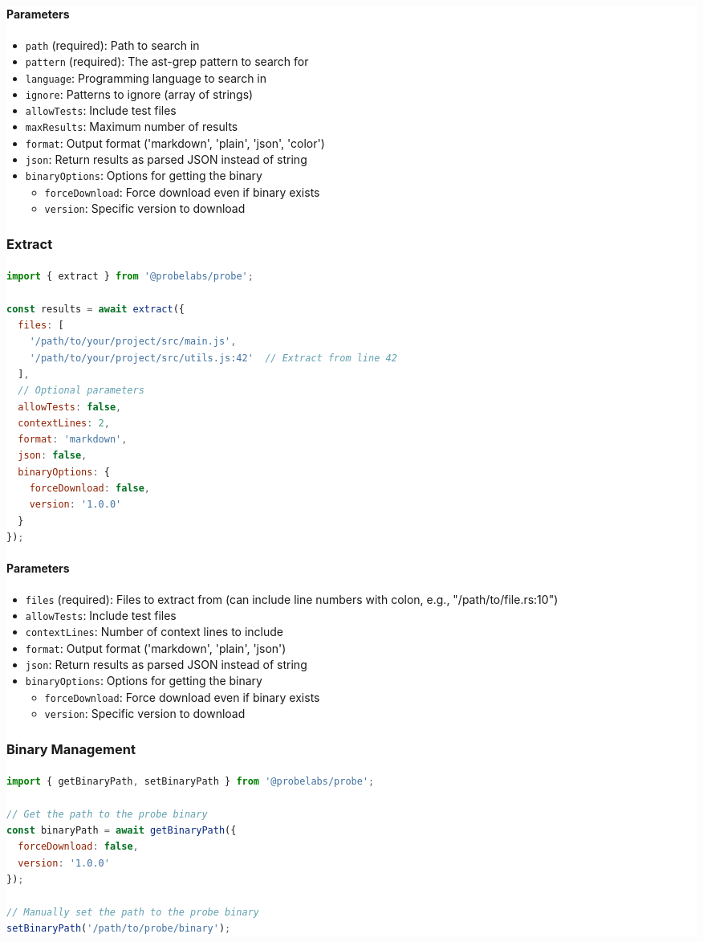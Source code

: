 #### Parameters

- `path` (required): Path to search in
- `pattern` (required): The ast-grep pattern to search for
- `language`: Programming language to search in
- `ignore`: Patterns to ignore (array of strings)
- `allowTests`: Include test files
- `maxResults`: Maximum number of results
- `format`: Output format ('markdown', 'plain', 'json', 'color')
- `json`: Return results as parsed JSON instead of string
- `binaryOptions`: Options for getting the binary
  - `forceDownload`: Force download even if binary exists
  - `version`: Specific version to download

### Extract

```javascript
import { extract } from '@probelabs/probe';

const results = await extract({
  files: [
    '/path/to/your/project/src/main.js',
    '/path/to/your/project/src/utils.js:42'  // Extract from line 42
  ],
  // Optional parameters
  allowTests: false,
  contextLines: 2,
  format: 'markdown',
  json: false,
  binaryOptions: {
    forceDownload: false,
    version: '1.0.0'
  }
});
```

#### Parameters

- `files` (required): Files to extract from (can include line numbers with colon, e.g., "/path/to/file.rs:10")
- `allowTests`: Include test files
- `contextLines`: Number of context lines to include
- `format`: Output format ('markdown', 'plain', 'json')
- `json`: Return results as parsed JSON instead of string
- `binaryOptions`: Options for getting the binary
  - `forceDownload`: Force download even if binary exists
  - `version`: Specific version to download

### Binary Management

```javascript
import { getBinaryPath, setBinaryPath } from '@probelabs/probe';

// Get the path to the probe binary
const binaryPath = await getBinaryPath({
  forceDownload: false,
  version: '1.0.0'
});

// Manually set the path to the probe binary
setBinaryPath('/path/to/probe/binary');
```
